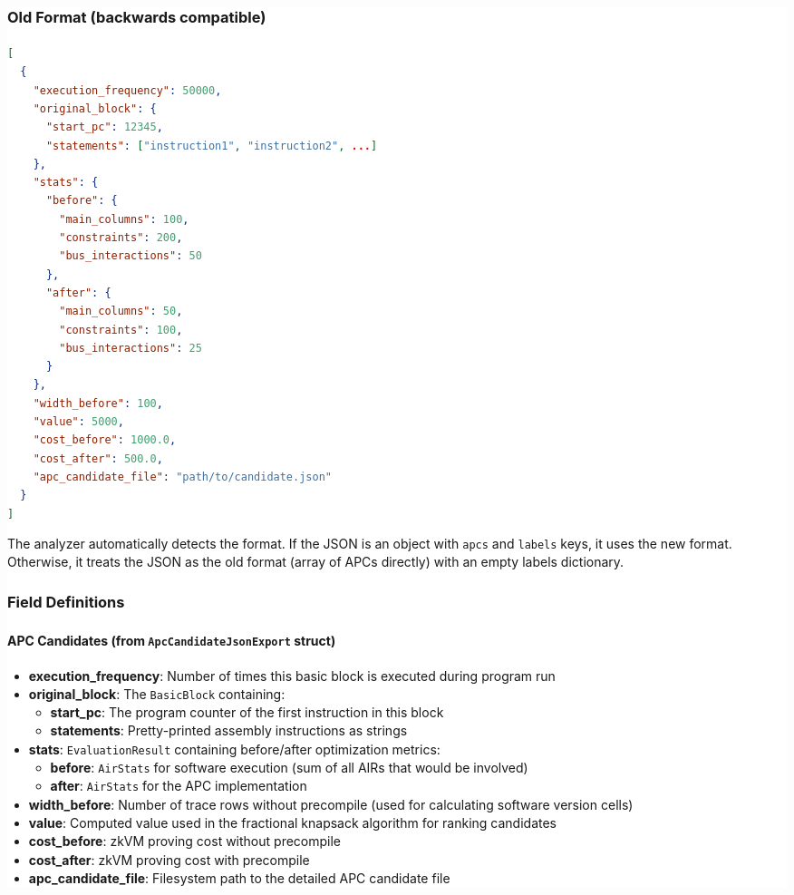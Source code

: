 ### Old Format (backwards compatible)

```json
[
  {
    "execution_frequency": 50000,
    "original_block": {
      "start_pc": 12345,
      "statements": ["instruction1", "instruction2", ...]
    },
    "stats": {
      "before": {
        "main_columns": 100,
        "constraints": 200,
        "bus_interactions": 50
      },
      "after": {
        "main_columns": 50,
        "constraints": 100,
        "bus_interactions": 25
      }
    },
    "width_before": 100,
    "value": 5000,
    "cost_before": 1000.0,
    "cost_after": 500.0,
    "apc_candidate_file": "path/to/candidate.json"
  }
]
```

The analyzer automatically detects the format. If the JSON is an object with `apcs` and `labels` keys, it uses the new format. Otherwise, it treats the JSON as the old format (array of APCs directly) with an empty labels dictionary.

### Field Definitions

#### APC Candidates (from `ApcCandidateJsonExport` struct)

- **execution_frequency**: Number of times this basic block is executed during program run
- **original_block**: The `BasicBlock` containing:
  - **start_pc**: The program counter of the first instruction in this block
  - **statements**: Pretty-printed assembly instructions as strings
- **stats**: `EvaluationResult` containing before/after optimization metrics:
  - **before**: `AirStats` for software execution (sum of all AIRs that would be involved)
  - **after**: `AirStats` for the APC implementation
- **width_before**: Number of trace rows without precompile (used for calculating software version cells)
- **value**: Computed value used in the fractional knapsack algorithm for ranking candidates
- **cost_before**: zkVM proving cost without precompile
- **cost_after**: zkVM proving cost with precompile
- **apc_candidate_file**: Filesystem path to the detailed APC candidate file
